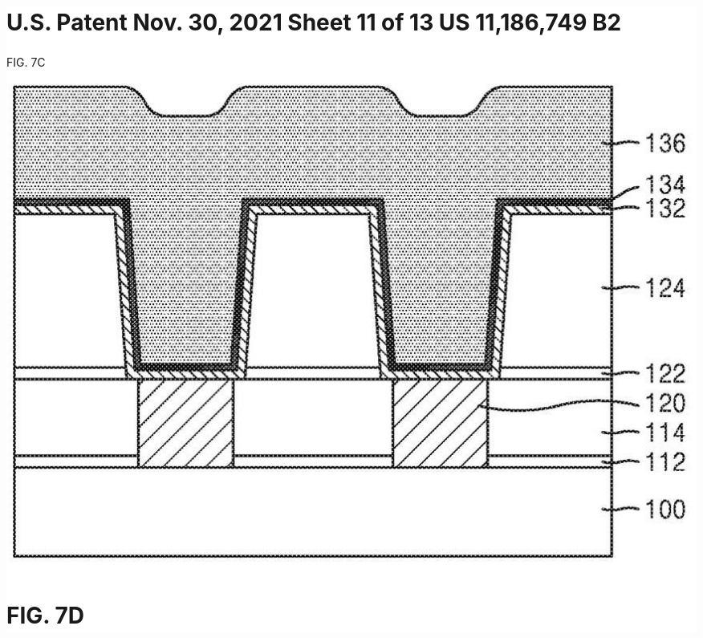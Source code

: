 # U.S. Patent Nov. 30, 2021 Sheet 11 of 13 US 11,186,749 B2 

FIG. 7C
![img-11.jpeg](images\img-11.jpeg)

# FIG. 7D 
